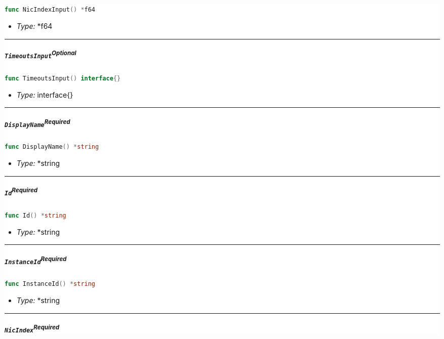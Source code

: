 ```go
func NicIndexInput() *f64
```

- *Type:* *f64

---

##### `TimeoutsInput`<sup>Optional</sup> <a name="TimeoutsInput" id="rhizo-co-terraform-provider-oci.coreVnicAttachment.CoreVnicAttachment.property.timeoutsInput"></a>

```go
func TimeoutsInput() interface{}
```

- *Type:* interface{}

---

##### `DisplayName`<sup>Required</sup> <a name="DisplayName" id="rhizo-co-terraform-provider-oci.coreVnicAttachment.CoreVnicAttachment.property.displayName"></a>

```go
func DisplayName() *string
```

- *Type:* *string

---

##### `Id`<sup>Required</sup> <a name="Id" id="rhizo-co-terraform-provider-oci.coreVnicAttachment.CoreVnicAttachment.property.id"></a>

```go
func Id() *string
```

- *Type:* *string

---

##### `InstanceId`<sup>Required</sup> <a name="InstanceId" id="rhizo-co-terraform-provider-oci.coreVnicAttachment.CoreVnicAttachment.property.instanceId"></a>

```go
func InstanceId() *string
```

- *Type:* *string

---

##### `NicIndex`<sup>Required</sup> <a name="NicIndex" id="rhizo-co-terraform-provider-oci.coreVnicAttachment.CoreVnicAttachment.property.nicIndex"></a>

